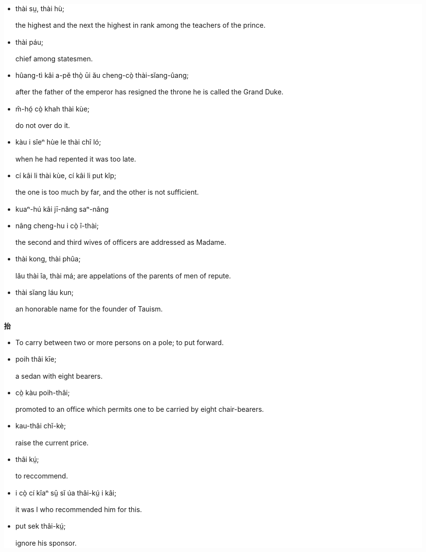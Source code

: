 - thài sṳ, thài hù;

  the highest and the next the highest in rank among the teachers of the prince.

- thài páu;

  chief among statesmen.

- hûang-tì kâi a-pĕ thò̤ ūi ău cheng-cò̤ thài-sĭang-ûang;

  after the father of the emperor has resigned the throne he is called the Grand Duke.

- m̄-hó̤ cò̤ khah thài kùe;

  do not over do it.

- kàu i sĭeⁿ hùe le thài chî ló;

  when he had repented it was too late.

- cí kâi li thài kùe, cí kâi li put kîp;

  the one is too much by far, and the other is not sufficient.

- kuaⁿ-hú kâi jī-nâng saⁿ-nâng 

- nâng cheng-hu i cò̤ î-thài;

  the second and third wives of officers are addressed as Madame.

- thài kong, thài phûa;

  lău thài îa, thài má; are appelations of the parents of men of repute.

- thài sĭang láu kun;

  an honorable name for the founder of Tauism.

**抬**
- To carry between two or more persons on a pole; to put forward.

- poih thâi kīe;

  a sedan with eight bearers.

- cò̤ kàu poih-thâi;

  promoted to an office which permits one to be carried by eight chair-bearers.

- kau-thâi chĭ-kè;

  raise the current price.

- thâi kṳ́;

  to reccommend.

- i cò̤ cí kĭaⁿ sṳ̄ sĭ úa thâi-kṳ́ i kâi;

  it was I who recommended him for this.

- put sek thâi-kṳ́;

  ignore his sponsor.
